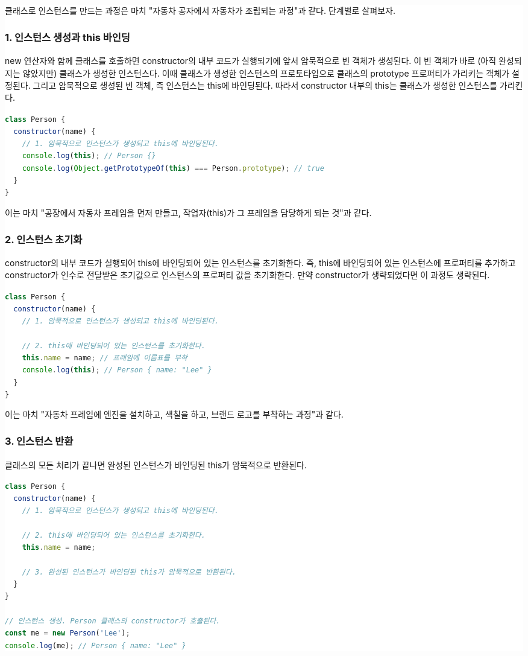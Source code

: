 클래스로 인스턴스를 만드는 과정은 마치 "자동차 공자에서 자동차가 조립되는 과정"과 같다. 단계별로 살펴보자.

### 1. 인스턴스 생성과 this 바인딩

new 연산자와 함께 클래스를 호출하면 constructor의 내부 코드가 실행되기에 앞서 암묵적으로 빈 객체가 생성된다. 이 빈 객체가 바로 (아직 완성되지는 않았지만) 클래스가 생성한 인스턴스다. 이때 클래스가 생성한 인스턴스의 프로토타입으로 클래스의 prototype 프로퍼티가 가리키는 객체가 설정된다. 그리고 암묵적으로 생성된 빈 객체, 즉 인스턴스는 this에 바인딩된다. 따라서 constructor 내부의 this는 클래스가 생성한 인스턴스를 가리킨다.

```js
class Person {
  constructor(name) {
    // 1. 암묵적으로 인스턴스가 생성되고 this에 바인딩된다.
    console.log(this); // Person {}
    console.log(Object.getPrototypeOf(this) === Person.prototype); // true
  }
}
```

이는 마치 "공장에서 자동차 프레임을 먼저 만들고, 작업자(this)가 그 프레임을 담당하게 되는 것"과 같다.

### 2. 인스턴스 초기화

constructor의 내부 코드가 실행되어 this에 바인딩되어 있는 인스턴스를 초기화한다. 즉, this에 바인딩되어 있는 인스턴스에 프로퍼티를 추가하고 constructor가 인수로 전달받은 초기값으로 인스턴스의 프로퍼티 값을 초기화한다. 만약 constructor가 생략되었다면 이 과정도 생략된다.

```js
class Person {
  constructor(name) {
    // 1. 암묵적으로 인스턴스가 생성되고 this에 바인딩된다.

    // 2. this에 바인딩되어 있는 인스턴스를 초기화한다.
    this.name = name; // 프레임에 이름표를 부착
    console.log(this); // Person { name: "Lee" }
  }
}
```

이는 마치 "자동차 프레임에 엔진을 설치하고, 색칠을 하고, 브랜드 로고를 부착하는 과정"과 같다.

### 3. 인스턴스 반환

클래스의 모든 처리가 끝나면 완성된 인스턴스가 바인딩된 this가 암묵적으로 반환된다.

```js
class Person {
  constructor(name) {
    // 1. 암묵적으로 인스턴스가 생성되고 this에 바인딩된다.

    // 2. this에 바인딩되어 있는 인스턴스를 초기화한다.
    this.name = name;

    // 3. 완성된 인스턴스가 바인딩된 this가 암묵적으로 반환된다.
  }
}

// 인스턴스 생성. Person 클래스의 constructor가 호출된다.
const me = new Person('Lee');
console.log(me); // Person { name: "Lee" }
```
